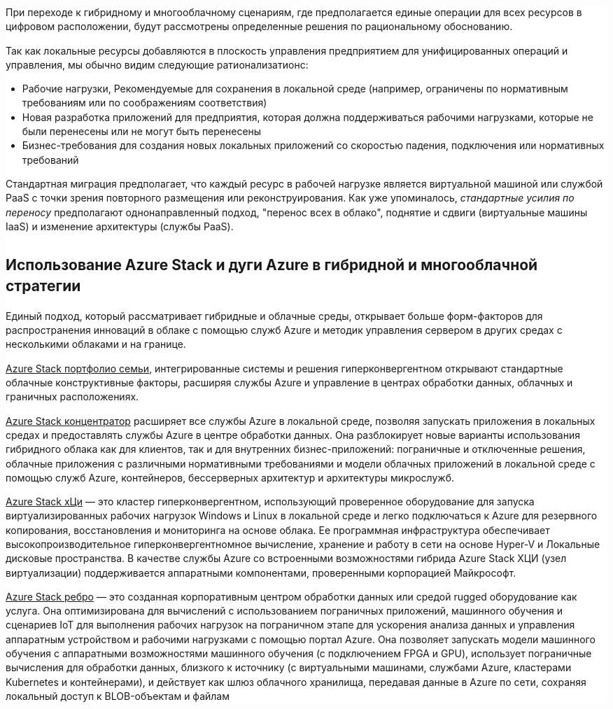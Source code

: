 При переходе к гибридному и многооблачному сценариям, где предполагается единые операции для всех ресурсов в цифровом расположении, будут рассмотрены определенные решения по рациональному обоснованию.

Так как локальные ресурсы добавляются в плоскость управления предприятием для унифицированных операций и управления, мы обычно видим следующие ратионализатионс:

- Рабочие нагрузки, Рекомендуемые для сохранения в локальной среде (например, ограничены по нормативным требованиям или по соображениям соответствия)
- Новая разработка приложений для предприятия, которая должна поддерживаться рабочими нагрузками, которые не были перенесены или не могут быть перенесены
- Бизнес-требования для создания новых локальных приложений со скоростью падения, подключения или нормативных требований

Стандартная миграция предполагает, что каждый ресурс в рабочей нагрузке является виртуальной машиной или службой PaaS с точки зрения повторного размещения или реконструирования. Как уже упоминалось, *стандартные усилия по переносу* предполагают однонаправленный подход, "перенос всех в облако", поднятие и сдвиги (виртуальные машины IaaS) и изменение архитектуры (службы PaaS).

## <a name="using-azure-stack-and-azure-arc-in-hybrid-and-multicloud-strategy"></a>Использование Azure Stack и дуги Azure в гибридной и многооблачной стратегии

Единый подход, который рассматривает гибридные и облачные среды, открывает больше форм-факторов для распространения инноваций в облаке с помощью служб Azure и методик управления сервером в других средах с несколькими облаками и на границе.

[Azure Stack портфолио семьи](https://azure.microsoft.com/resources/azure-stack-portfolio-datasheet/), интегрированные системы и решения гиперконвергентном открывают стандартные облачные конструктивные факторы, расширяя службы Azure и управление в центрах обработки данных, облачных и граничных расположениях.

[Azure Stack концентратор](https://azure.microsoft.com/products/azure-stack/hub/) расширяет все службы Azure в локальной среде, позволяя запускать приложения в локальных средах и предоставлять службы Azure в центре обработки данных. Она разблокирует новые варианты использования гибридного облака как для клиентов, так и для внутренних бизнес-приложений: пограничные и отключенные решения, облачные приложения с различными нормативными требованиями и модели облачных приложений в локальной среде с помощью служб Azure, контейнеров, бессерверных архитектур и архитектуры микрослужб.

[Azure Stack хЦи](https://azure.microsoft.com/products/azure-stack/hci/) — это кластер гиперконвергентном, использующий проверенное оборудование для запуска виртуализированных рабочих нагрузок Windows и Linux в локальной среде и легко подключаться к Azure для резервного копирования, восстановления и мониторинга на основе облака. Ее программная инфраструктура обеспечивает высокопроизводительное гиперконвергентномное вычисление, хранение и работу в сети на основе Hyper-V и Локальные дисковые пространства. В качестве службы Azure со встроенными возможностями гибрида Azure Stack ХЦИ (узел виртуализации) поддерживается аппаратными компонентами, проверенными корпорацией Майкрософт.

[Azure Stack ребро](https://azure.microsoft.com/products/azure-stack/edge/) — это созданная корпоративным центром обработки данных или средой rugged оборудование как услуга. Она оптимизирована для вычислений с использованием пограничных приложений, машинного обучения и сценариев IoT для выполнения рабочих нагрузок на пограничном этапе для ускорения анализа данных и управления аппаратным устройством и рабочими нагрузками с помощью портал Azure. Она позволяет запускать модели машинного обучения с аппаратными возможностями машинного обучения (с подключением FPGA и GPU), использует пограничные вычисления для обработки данных, близкого к источнику (с виртуальными машинами, службами Azure, кластерами Kubernetes и контейнерами), и действует как шлюз облачного хранилища, передавая данные в Azure по сети, сохраняя локальный доступ к BLOB-объектам и файлам
